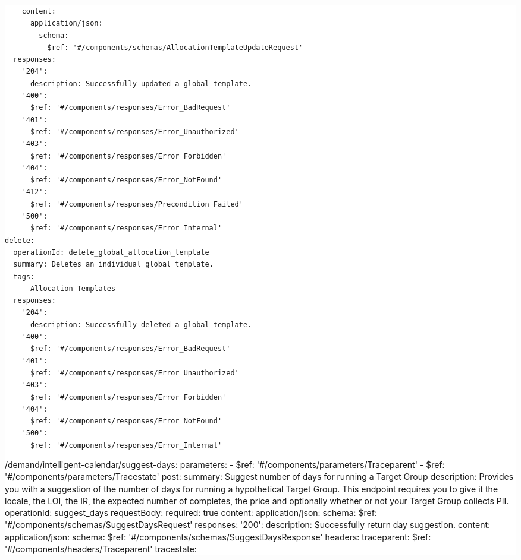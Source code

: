         content:
          application/json:
            schema:
              $ref: '#/components/schemas/AllocationTemplateUpdateRequest'
      responses:
        '204':
          description: Successfully updated a global template.
        '400':
          $ref: '#/components/responses/Error_BadRequest'
        '401':
          $ref: '#/components/responses/Error_Unauthorized'
        '403':
          $ref: '#/components/responses/Error_Forbidden'
        '404':
          $ref: '#/components/responses/Error_NotFound'
        '412':
          $ref: '#/components/responses/Precondition_Failed'
        '500':
          $ref: '#/components/responses/Error_Internal'
    delete:
      operationId: delete_global_allocation_template
      summary: Deletes an individual global template.
      tags:
        - Allocation Templates
      responses:
        '204':
          description: Successfully deleted a global template.
        '400':
          $ref: '#/components/responses/Error_BadRequest'
        '401':
          $ref: '#/components/responses/Error_Unauthorized'
        '403':
          $ref: '#/components/responses/Error_Forbidden'
        '404':
          $ref: '#/components/responses/Error_NotFound'
        '500':
          $ref: '#/components/responses/Error_Internal'
  /demand/intelligent-calendar/suggest-days:
    parameters:
      - $ref: '#/components/parameters/Traceparent'
      - $ref: '#/components/parameters/Tracestate'
    post:
      summary: Suggest number of days for running a Target Group
      description: Provides you with a suggestion of the number of days for running a hypothetical Target Group. This endpoint requires you to give it the locale, the LOI, the IR, the expected number of completes, the price and optionally whether or not your Target Group collects PII.
      operationId: suggest_days
      requestBody:
        required: true
        content:
          application/json:
            schema:
              $ref: '#/components/schemas/SuggestDaysRequest'
      responses:
        '200':
          description: Successfully return day suggestion.
          content:
            application/json:
              schema:
                $ref: '#/components/schemas/SuggestDaysResponse'
          headers:
            traceparent:
              $ref: '#/components/headers/Traceparent'
            tracestate:
